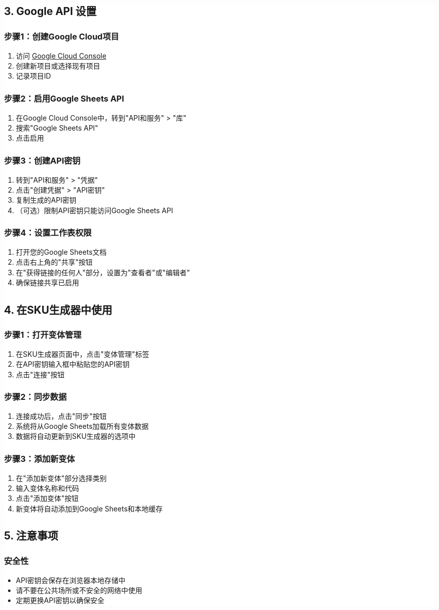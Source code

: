 ## 3. Google API 设置

### 步骤1：创建Google Cloud项目
1. 访问 [Google Cloud Console](https://console.cloud.google.com/)
2. 创建新项目或选择现有项目
3. 记录项目ID

### 步骤2：启用Google Sheets API
1. 在Google Cloud Console中，转到"API和服务" > "库"
2. 搜索"Google Sheets API"
3. 点击启用

### 步骤3：创建API密钥
1. 转到"API和服务" > "凭据"
2. 点击"创建凭据" > "API密钥"
3. 复制生成的API密钥
4. （可选）限制API密钥只能访问Google Sheets API

### 步骤4：设置工作表权限
1. 打开您的Google Sheets文档
2. 点击右上角的"共享"按钮
3. 在"获得链接的任何人"部分，设置为"查看者"或"编辑者"
4. 确保链接共享已启用

## 4. 在SKU生成器中使用

### 步骤1：打开变体管理
1. 在SKU生成器页面中，点击"变体管理"标签
2. 在API密钥输入框中粘贴您的API密钥
3. 点击"连接"按钮

### 步骤2：同步数据
1. 连接成功后，点击"同步"按钮
2. 系统将从Google Sheets加载所有变体数据
3. 数据将自动更新到SKU生成器的选项中

### 步骤3：添加新变体
1. 在"添加新变体"部分选择类别
2. 输入变体名称和代码
3. 点击"添加变体"按钮
4. 新变体将自动添加到Google Sheets和本地缓存

## 5. 注意事项

### 安全性
- API密钥会保存在浏览器本地存储中
- 请不要在公共场所或不安全的网络中使用
- 定期更换API密钥以确保安全
